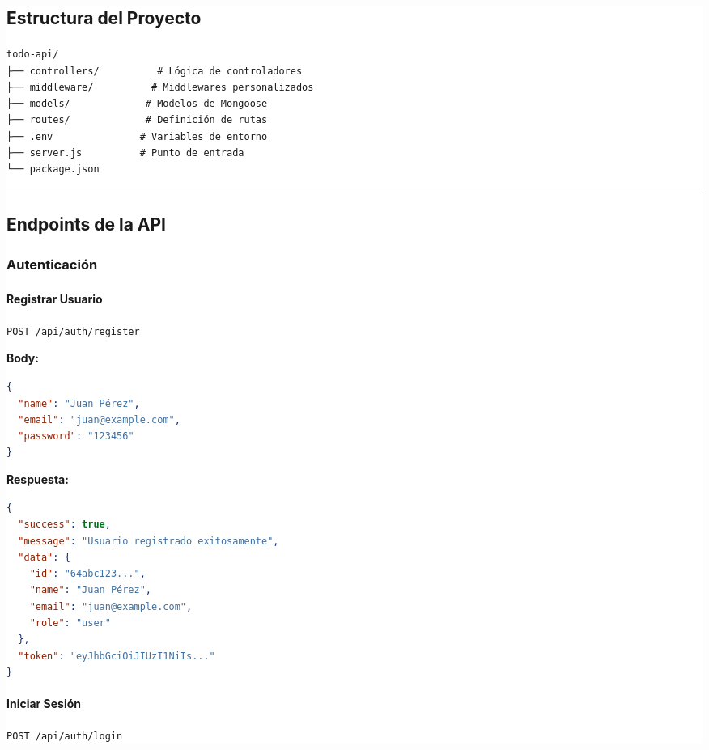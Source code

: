 ## Estructura del Proyecto

```
todo-api/
├── controllers/          # Lógica de controladores
├── middleware/          # Middlewares personalizados
├── models/             # Modelos de Mongoose
├── routes/             # Definición de rutas
├── .env               # Variables de entorno
├── server.js          # Punto de entrada
└── package.json
```

---

## Endpoints de la API

### Autenticación

#### Registrar Usuario
```http
POST /api/auth/register
```

**Body:**
```json
{
  "name": "Juan Pérez",
  "email": "juan@example.com",
  "password": "123456"
}
```

**Respuesta:**
```json
{
  "success": true,
  "message": "Usuario registrado exitosamente",
  "data": {
    "id": "64abc123...",
    "name": "Juan Pérez",
    "email": "juan@example.com",
    "role": "user"
  },
  "token": "eyJhbGciOiJIUzI1NiIs..."
}
```

#### Iniciar Sesión
```http
POST /api/auth/login
```
